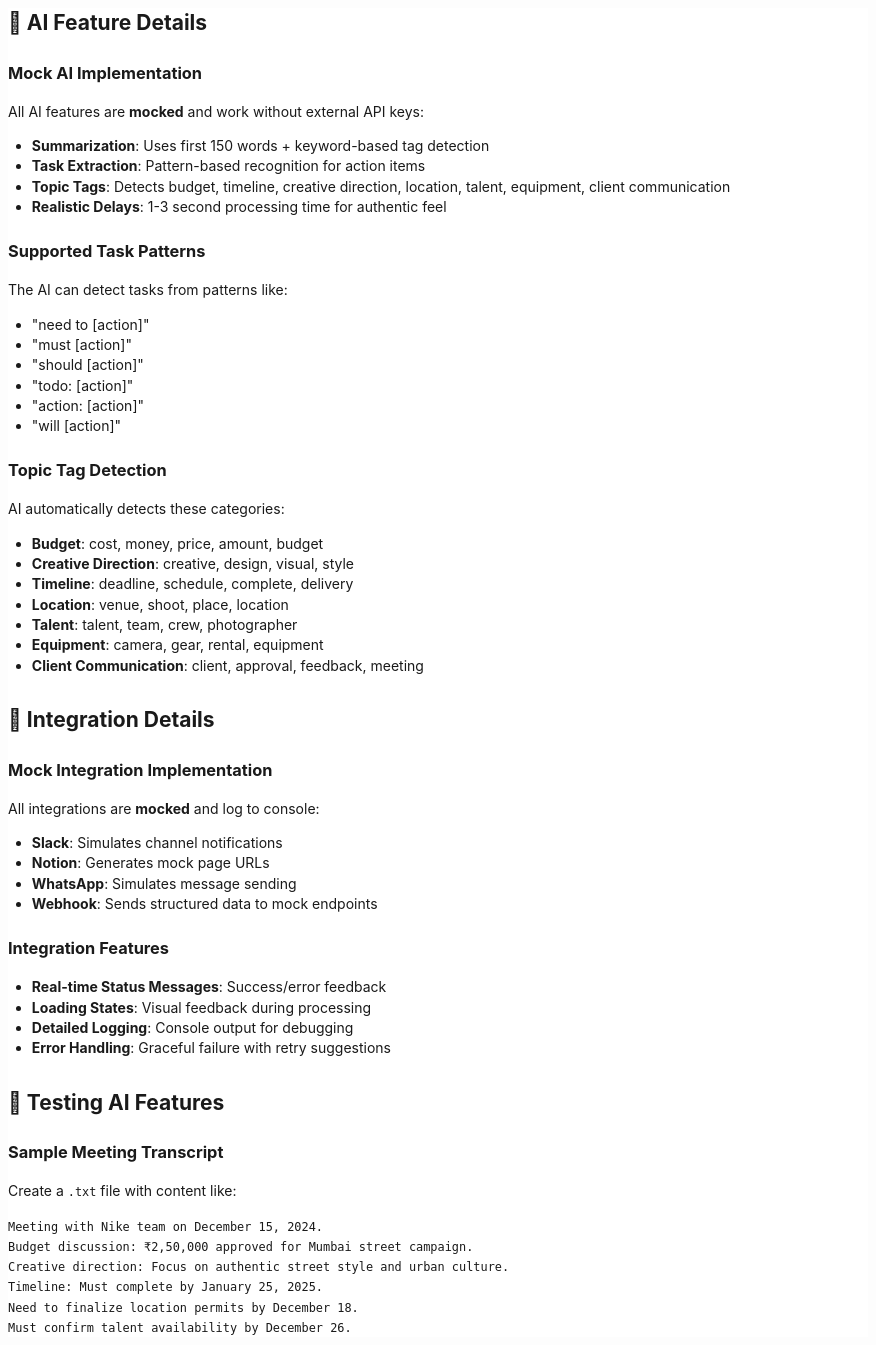 ## 🧠 AI Feature Details

### Mock AI Implementation
All AI features are **mocked** and work without external API keys:

- **Summarization**: Uses first 150 words + keyword-based tag detection
- **Task Extraction**: Pattern-based recognition for action items
- **Topic Tags**: Detects budget, timeline, creative direction, location, talent, equipment, client communication
- **Realistic Delays**: 1-3 second processing time for authentic feel

### Supported Task Patterns
The AI can detect tasks from patterns like:
- "need to [action]"
- "must [action]"
- "should [action]"
- "todo: [action]"
- "action: [action]"
- "will [action]"

### Topic Tag Detection
AI automatically detects these categories:
- **Budget**: cost, money, price, amount, budget
- **Creative Direction**: creative, design, visual, style
- **Timeline**: deadline, schedule, complete, delivery
- **Location**: venue, shoot, place, location
- **Talent**: talent, team, crew, photographer
- **Equipment**: camera, gear, rental, equipment
- **Client Communication**: client, approval, feedback, meeting

## 🚀 Integration Details

### Mock Integration Implementation
All integrations are **mocked** and log to console:

- **Slack**: Simulates channel notifications
- **Notion**: Generates mock page URLs
- **WhatsApp**: Simulates message sending
- **Webhook**: Sends structured data to mock endpoints

### Integration Features
- **Real-time Status Messages**: Success/error feedback
- **Loading States**: Visual feedback during processing
- **Detailed Logging**: Console output for debugging
- **Error Handling**: Graceful failure with retry suggestions

## 🧪 Testing AI Features

### Sample Meeting Transcript
Create a `.txt` file with content like:
```
Meeting with Nike team on December 15, 2024.
Budget discussion: ₹2,50,000 approved for Mumbai street campaign.
Creative direction: Focus on authentic street style and urban culture.
Timeline: Must complete by January 25, 2025.
Need to finalize location permits by December 18.
Must confirm talent availability by December 26.
```
